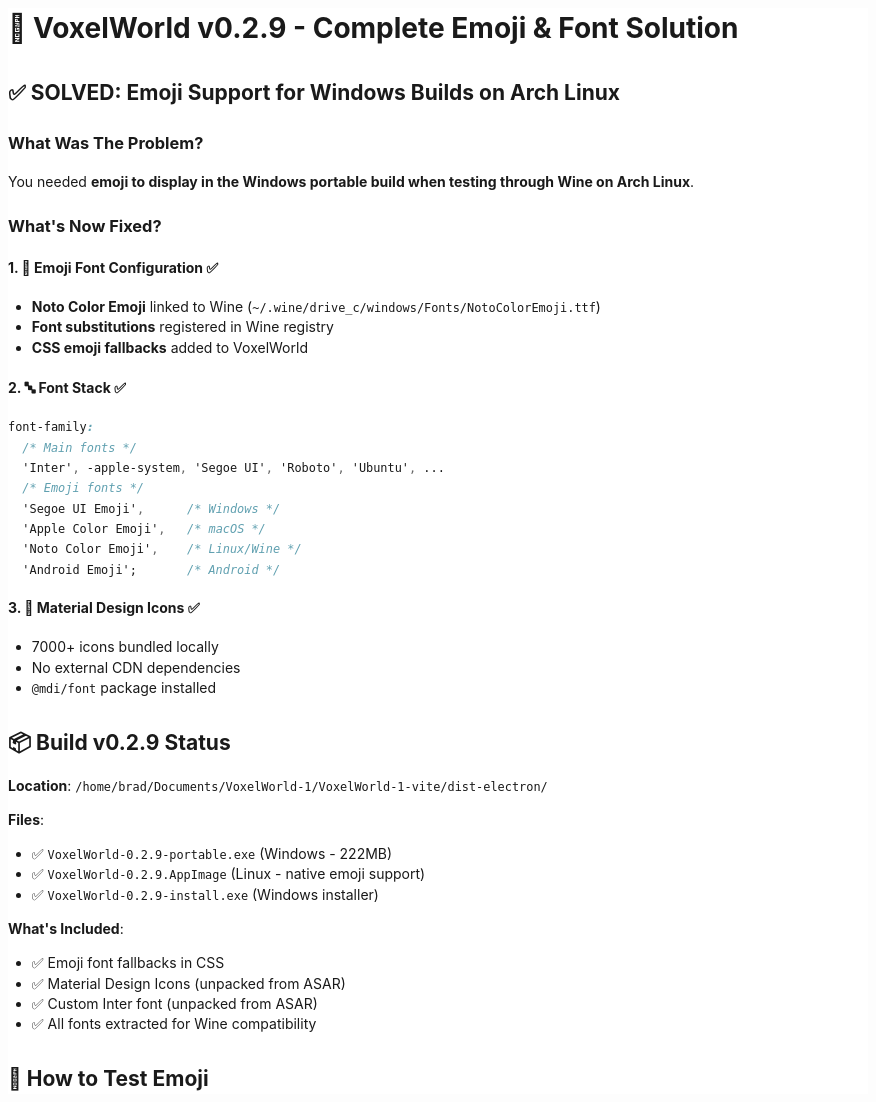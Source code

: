 # 🎉 VoxelWorld v0.2.9 - Complete Emoji & Font Solution

## ✅ SOLVED: Emoji Support for Windows Builds on Arch Linux

### What Was The Problem?
You needed **emoji to display in the Windows portable build when testing through Wine on Arch Linux**.

### What's Now Fixed?

#### 1. 🎨 **Emoji Font Configuration** ✅
- **Noto Color Emoji** linked to Wine (`~/.wine/drive_c/windows/Fonts/NotoColorEmoji.ttf`)
- **Font substitutions** registered in Wine registry
- **CSS emoji fallbacks** added to VoxelWorld

#### 2. 🔤 **Font Stack** ✅
```css
font-family: 
  /* Main fonts */
  'Inter', -apple-system, 'Segoe UI', 'Roboto', 'Ubuntu', ...
  /* Emoji fonts */
  'Segoe UI Emoji',      /* Windows */
  'Apple Color Emoji',   /* macOS */
  'Noto Color Emoji',    /* Linux/Wine */
  'Android Emoji';       /* Android */
```

#### 3. 🎯 **Material Design Icons** ✅
- 7000+ icons bundled locally
- No external CDN dependencies
- `@mdi/font` package installed

## 📦 Build v0.2.9 Status

**Location**: `/home/brad/Documents/VoxelWorld-1/VoxelWorld-1-vite/dist-electron/`

**Files**:
- ✅ `VoxelWorld-0.2.9-portable.exe` (Windows - 222MB)
- ✅ `VoxelWorld-0.2.9.AppImage` (Linux - native emoji support)
- ✅ `VoxelWorld-0.2.9-install.exe` (Windows installer)

**What's Included**:
- ✅ Emoji font fallbacks in CSS
- ✅ Material Design Icons (unpacked from ASAR)
- ✅ Custom Inter font (unpacked from ASAR)
- ✅ All fonts extracted for Wine compatibility

## 🧪 How to Test Emoji
